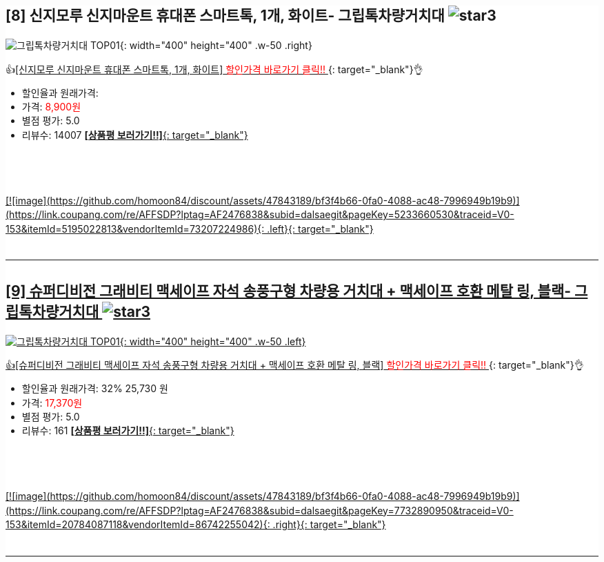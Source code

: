 
        
       
## [8] 신지모루 신지마운트 휴대폰 스마트톡, 1개, 화이트- 그립톡차량거치대  <img width="81" alt="star3" src="https://user-images.githubusercontent.com/78655692/151471989-9e21d7a8-a7b6-44b0-b598-2bb204b56b00.png">

![그립톡차량거치대 TOP01](https://thumbnail8.coupangcdn.com/thumbnails/remote/230x230ex/image/retail/images/8044925511624572-5ab5a8bf-a68a-4537-807e-fe5aad2edbfa.jpg){: width="400" height="400" .w-50 .right}


👍<a href="https://link.coupang.com/re/AFFSDP?lptag=AF2476838&subid=dalsaegit&pageKey=5233660530&traceid=V0-153&itemId=5195022813&vendorItemId=73207224986">[신지모루 신지마운트 휴대폰 스마트톡, 1개, 화이트]<font color=red> 할인가격 바로가기 클릭!! </font></a>{: target="_blank"}👌
<br>
- 할인율과 원래가격: 
- 가격: <span style='color:red'>8,900원</span>
- 별점 평가: 5.0
- 리뷰수: 14007 <a href="https://link.coupang.com/re/AFFSDP?lptag=AF2476838&subid=dalsaegit&pageKey=5233660530&traceid=V0-153&itemId=5195022813&vendorItemId=73207224986"> <strong>[상품평 보러가기!!]</strong>{: target="_blank"}
<br>
<br>
<br>
[![image](https://github.com/homoon84/discount/assets/47843189/bf3f4b66-0fa0-4088-ac48-7996949b19b9)](https://link.coupang.com/re/AFFSDP?lptag=AF2476838&subid=dalsaegit&pageKey=5233660530&traceid=V0-153&itemId=5195022813&vendorItemId=73207224986){: .left}{: target="_blank"}
<br>
<br>

---

        
       
## [9] 슈퍼디비전 그래비티 맥세이프 자석 송풍구형 차량용 거치대 + 맥세이프 호환 메탈 링, 블랙- 그립톡차량거치대  <img width="81" alt="star3" src="https://user-images.githubusercontent.com/78655692/151471989-9e21d7a8-a7b6-44b0-b598-2bb204b56b00.png">

![그립톡차량거치대 TOP01](https://thumbnail10.coupangcdn.com/thumbnails/remote/230x230ex/image/vendor_inventory/7834/d43802e4f39de589dace25a42189caa6732e4bfc3e3bf509e11d8dac64fe.jpg){: width="400" height="400" .w-50 .left}


👍<a href="https://link.coupang.com/re/AFFSDP?lptag=AF2476838&subid=dalsaegit&pageKey=7732890950&traceid=V0-153&itemId=20784087118&vendorItemId=86742255042">[슈퍼디비전 그래비티 맥세이프 자석 송풍구형 차량용 거치대 + 맥세이프 호환 메탈 링, 블랙]<font color=red> 할인가격 바로가기 클릭!! </font></a>{: target="_blank"}👌
<br>
- 할인율과 원래가격: 32%  25,730   원
- 가격: <span style='color:red'>17,370원</span>
- 별점 평가: 5.0
- 리뷰수: 161 <a href="https://link.coupang.com/re/AFFSDP?lptag=AF2476838&subid=dalsaegit&pageKey=7732890950&traceid=V0-153&itemId=20784087118&vendorItemId=86742255042"> <strong>[상품평 보러가기!!]</strong>{: target="_blank"}
<br>
<br>
<br>
[![image](https://github.com/homoon84/discount/assets/47843189/bf3f4b66-0fa0-4088-ac48-7996949b19b9)](https://link.coupang.com/re/AFFSDP?lptag=AF2476838&subid=dalsaegit&pageKey=7732890950&traceid=V0-153&itemId=20784087118&vendorItemId=86742255042){: .right}{: target="_blank"}
<br>
<br>

---